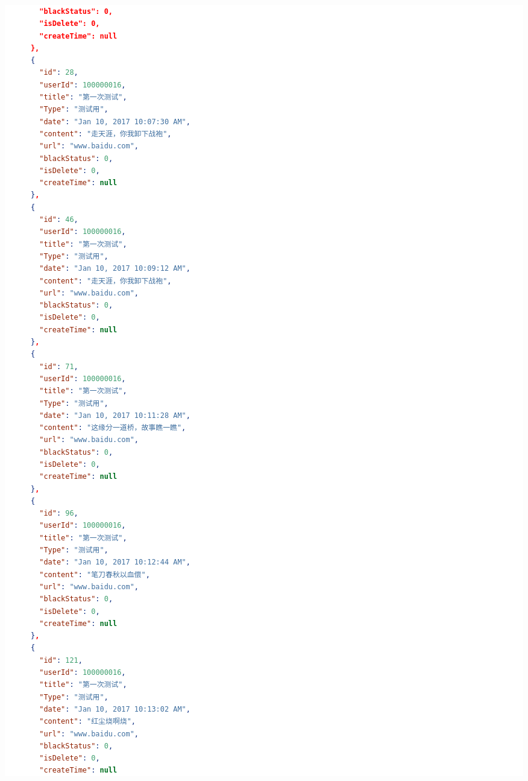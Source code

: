 ```json
        "blackStatus": 0,
        "isDelete": 0,
        "createTime": null
      },
      {
        "id": 28,
        "userId": 100000016,
        "title": "第一次测试",
        "Type": "测试用",
        "date": "Jan 10, 2017 10:07:30 AM",
        "content": "走天涯，你我卸下战袍",
        "url": "www.baidu.com",
        "blackStatus": 0,
        "isDelete": 0,
        "createTime": null
      },
      {
        "id": 46,
        "userId": 100000016,
        "title": "第一次测试",
        "Type": "测试用",
        "date": "Jan 10, 2017 10:09:12 AM",
        "content": "走天涯，你我卸下战袍",
        "url": "www.baidu.com",
        "blackStatus": 0,
        "isDelete": 0,
        "createTime": null
      },
      {
        "id": 71,
        "userId": 100000016,
        "title": "第一次测试",
        "Type": "测试用",
        "date": "Jan 10, 2017 10:11:28 AM",
        "content": "这缘分一道桥，故事瞧一瞧",
        "url": "www.baidu.com",
        "blackStatus": 0,
        "isDelete": 0,
        "createTime": null
      },
      {
        "id": 96,
        "userId": 100000016,
        "title": "第一次测试",
        "Type": "测试用",
        "date": "Jan 10, 2017 10:12:44 AM",
        "content": "笔刀春秋以血偿",
        "url": "www.baidu.com",
        "blackStatus": 0,
        "isDelete": 0,
        "createTime": null
      },
      {
        "id": 121,
        "userId": 100000016,
        "title": "第一次测试",
        "Type": "测试用",
        "date": "Jan 10, 2017 10:13:02 AM",
        "content": "红尘烧啊烧",
        "url": "www.baidu.com",
        "blackStatus": 0,
        "isDelete": 0,
        "createTime": null
```